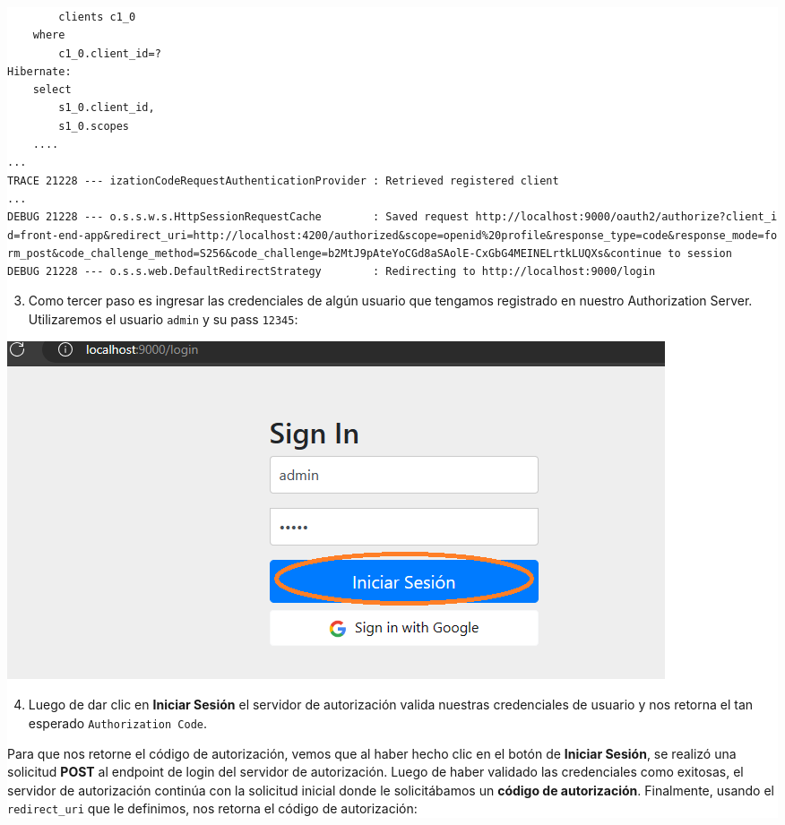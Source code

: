````
        clients c1_0 
    where
        c1_0.client_id=?
Hibernate: 
    select
        s1_0.client_id,
        s1_0.scopes 
    ....
...
TRACE 21228 --- izationCodeRequestAuthenticationProvider : Retrieved registered client
...
DEBUG 21228 --- o.s.s.w.s.HttpSessionRequestCache        : Saved request http://localhost:9000/oauth2/authorize?client_id=front-end-app&redirect_uri=http://localhost:4200/authorized&scope=openid%20profile&response_type=code&response_mode=form_post&code_challenge_method=S256&code_challenge=b2MtJ9pAteYoCGd8aSAolE-CxGbG4MEINELrtkLUQXs&continue to session
DEBUG 21228 --- o.s.s.web.DefaultRedirectStrategy        : Redirecting to http://localhost:9000/login
````

3. Como tercer paso es ingresar las credenciales de algún usuario que tengamos registrado en nuestro Authorization
   Server. Utilizaremos el usuario `admin` y su pass `12345`:

![35-primer_paso-codigo-3](./assets/35-primer_paso-codigo-3.png)

4. Luego de dar clic en **Iniciar Sesión** el servidor de autorización valida nuestras credenciales de usuario y nos
   retorna el tan esperado `Authorization Code`.

Para que nos retorne el código de autorización, vemos que al haber hecho clic en el botón de **Iniciar Sesión**, se
realizó una solicitud **POST** al endpoint de login del servidor de autorización. Luego de haber validado las
credenciales como exitosas, el servidor de autorización continúa con la solicitud inicial donde le solicitábamos un
**código de autorización**. Finalmente, usando el `redirect_uri` que le definimos, nos retorna el código de
autorización:
